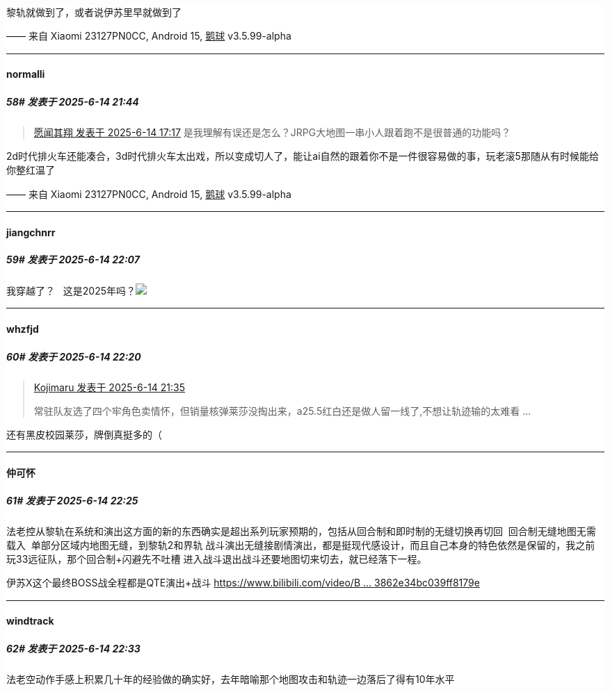 黎轨就做到了，或者说伊苏里早就做到了

—— 来自 Xiaomi 23127PN0CC, Android 15, [鹅球](https://www.pgyer.com/xfPejhuq) v3.5.99-alpha

*****

####  normalli  
##### 58#       发表于 2025-6-14 21:44

<blockquote><a href="httphttps://stage1st.com/2b/forum.php?mod=redirect&amp;goto=findpost&amp;pid=67937852&amp;ptid=2253819" target="_blank">愿闻其翔 发表于 2025-6-14 17:17</a>
是我理解有误还是怎么？JRPG大地图一串小人跟着跑不是很普通的功能吗？</blockquote>
2d时代排火车还能凑合，3d时代排火车太出戏，所以变成切人了，能让ai自然的跟着你不是一件很容易做的事，玩老滚5那随从有时候能给你整红温了

—— 来自 Xiaomi 23127PN0CC, Android 15, [鹅球](https://www.pgyer.com/xfPejhuq) v3.5.99-alpha


*****

####  jiangchnrr  
##### 59#       发表于 2025-6-14 22:07

我穿越了？   这是2025年吗？<img src="https://static.stage1st.com/image/smiley/face2017/094.png" referrerpolicy="no-referrer">


*****

####  whzfjd  
##### 60#       发表于 2025-6-14 22:20

<blockquote><a href="httphttps://stage1st.com/2b/forum.php?mod=redirect&amp;goto=findpost&amp;pid=67938995&amp;ptid=2253819" target="_blank">Kojimaru 发表于 2025-6-14 21:35</a>

常驻队友选了四个牢角色卖情怀，但销量核弹莱莎没掏出来，a25.5红白还是做人留一线了,不想让轨迹输的太难看 ...</blockquote>
还有黑皮校园莱莎，牌倒真挺多的（

*****

####  仲可怀  
##### 61#       发表于 2025-6-14 22:25

法老控从黎轨在系统和演出这方面的新的东西确实是超出系列玩家预期的，包括从回合制和即时制的无缝切换再切回  回合制无缝地图无需载入  单部分区域内地图无缝，到黎轨2和界轨 战斗演出无缝接剧情演出，都是挺现代感设计，而且自己本身的特色依然是保留的，我之前玩33远征队，那个回合制+闪避先不吐槽 进入战斗退出战斗还要地图切来切去，就已经落下一程。

伊苏X这个最终BOSS战全程都是QTE演出+战斗 [https://www.bilibili.com/video/B ... 3862e34bc039ff8179e](https://www.bilibili.com/video/BV17SocYmE8Q/?spm_id_from=333.337.search-card.all.click&amp;vd_source=cdb78a1f5f7573862e34bc039ff8179e) 


*****

####  windtrack  
##### 62#       发表于 2025-6-14 22:33

法老空动作手感上积累几十年的经验做的确实好，去年暗喻那个地图攻击和轨迹一边落后了得有10年水平
